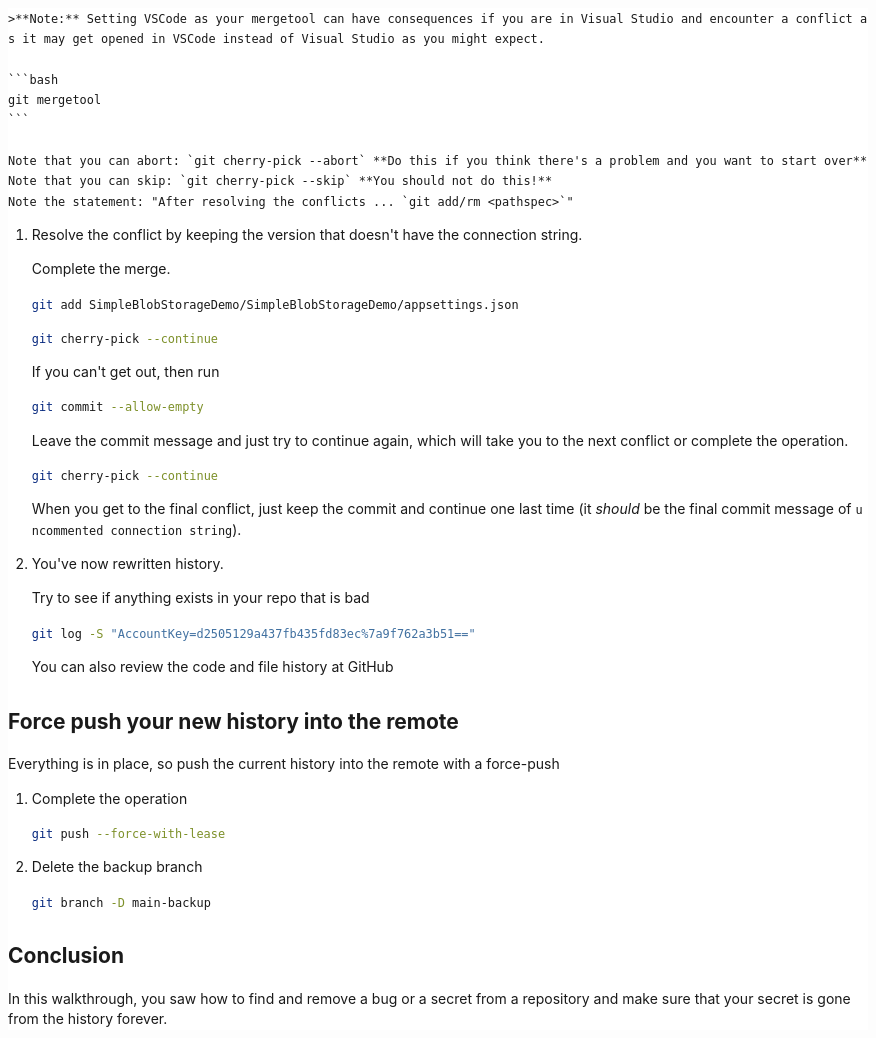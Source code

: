     >**Note:** Setting VSCode as your mergetool can have consequences if you are in Visual Studio and encounter a conflict as it may get opened in VSCode instead of Visual Studio as you might expect.

    ```bash
    git mergetool
    ```  

    Note that you can abort: `git cherry-pick --abort` **Do this if you think there's a problem and you want to start over**
    Note that you can skip: `git cherry-pick --skip` **You should not do this!**
    Note the statement: "After resolving the conflicts ... `git add/rm <pathspec>`"

1. Resolve the conflict by keeping the version that doesn't have the connection string.  

    Complete the merge.

    ```bash
    git add SimpleBlobStorageDemo/SimpleBlobStorageDemo/appsettings.json
    ```  

    ```bash
    git cherry-pick --continue
    ```  

    If you can't get out, then run

    ```bash
    git commit --allow-empty
    ```  

    Leave the commit message and just try to continue again, which will take you to the next conflict or complete the operation.

    ```bash
    git cherry-pick --continue
    ```  

    When you get to the final conflict, just keep the commit and continue one last time (it *should* be the final commit message of `uncommented connection string`).

1. You've now rewritten history.  

    Try to see if anything exists in your repo that is bad

    ```bash
    git log -S "AccountKey=d2505129a437fb435fd83ec%7a9f762a3b51=="
    ```  

    You can also review the code and file history at GitHub

## Force push your new history into the remote

Everything is in place, so push the current history into the remote with a force-push

1. Complete the operation

    ```bash
    git push --force-with-lease
    ```  

1. Delete the backup branch

    ```bash
    git branch -D main-backup
    ```  

## Conclusion

In this walkthrough, you saw how to find and remove a bug or a secret from a repository and make sure that your secret is gone from the history forever.
